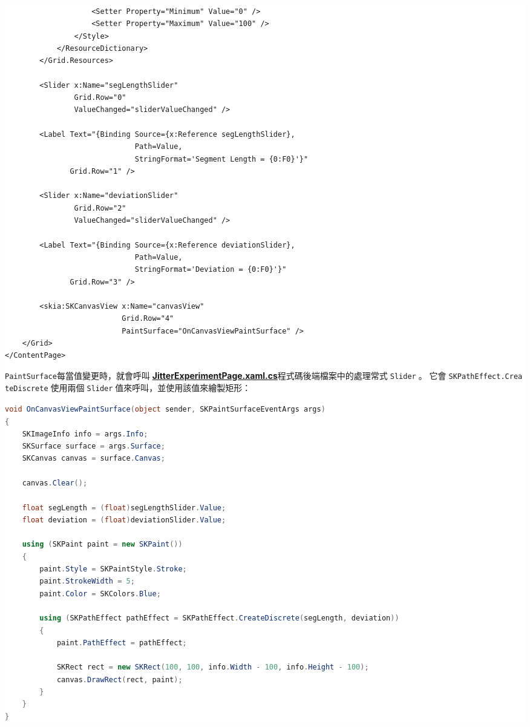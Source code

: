 ```xaml
                    <Setter Property="Minimum" Value="0" />
                    <Setter Property="Maximum" Value="100" />
                </Style>
            </ResourceDictionary>
        </Grid.Resources>

        <Slider x:Name="segLengthSlider"
                Grid.Row="0"
                ValueChanged="sliderValueChanged" />

        <Label Text="{Binding Source={x:Reference segLengthSlider},
                              Path=Value,
                              StringFormat='Segment Length = {0:F0}'}"
               Grid.Row="1" />

        <Slider x:Name="deviationSlider"
                Grid.Row="2"
                ValueChanged="sliderValueChanged" />

        <Label Text="{Binding Source={x:Reference deviationSlider},
                              Path=Value,
                              StringFormat='Deviation = {0:F0}'}"
               Grid.Row="3" />

        <skia:SKCanvasView x:Name="canvasView"
                           Grid.Row="4"
                           PaintSurface="OnCanvasViewPaintSurface" />
    </Grid>
</ContentPage>
```

`PaintSurface`每當值變更時，就會呼叫 [**JitterExperimentPage.xaml.cs**](https://github.com/xamarin/xamarin-forms-samples/blob/master/SkiaSharpForms/Demos/Demos/SkiaSharpFormsDemos/Curves/JitterExperimentPage.xaml.cs)程式碼後端檔案中的處理常式 `Slider` 。 它會 `SKPathEffect.CreateDiscrete` 使用兩個 `Slider` 值來呼叫，並使用該值來繪製矩形：

```csharp
void OnCanvasViewPaintSurface(object sender, SKPaintSurfaceEventArgs args)
{
    SKImageInfo info = args.Info;
    SKSurface surface = args.Surface;
    SKCanvas canvas = surface.Canvas;

    canvas.Clear();

    float segLength = (float)segLengthSlider.Value;
    float deviation = (float)deviationSlider.Value;

    using (SKPaint paint = new SKPaint())
    {
        paint.Style = SKPaintStyle.Stroke;
        paint.StrokeWidth = 5;
        paint.Color = SKColors.Blue;

        using (SKPathEffect pathEffect = SKPathEffect.CreateDiscrete(segLength, deviation))
        {
            paint.PathEffect = pathEffect;

            SKRect rect = new SKRect(100, 100, info.Width - 100, info.Height - 100);
            canvas.DrawRect(rect, paint);
        }
    }
}
```
